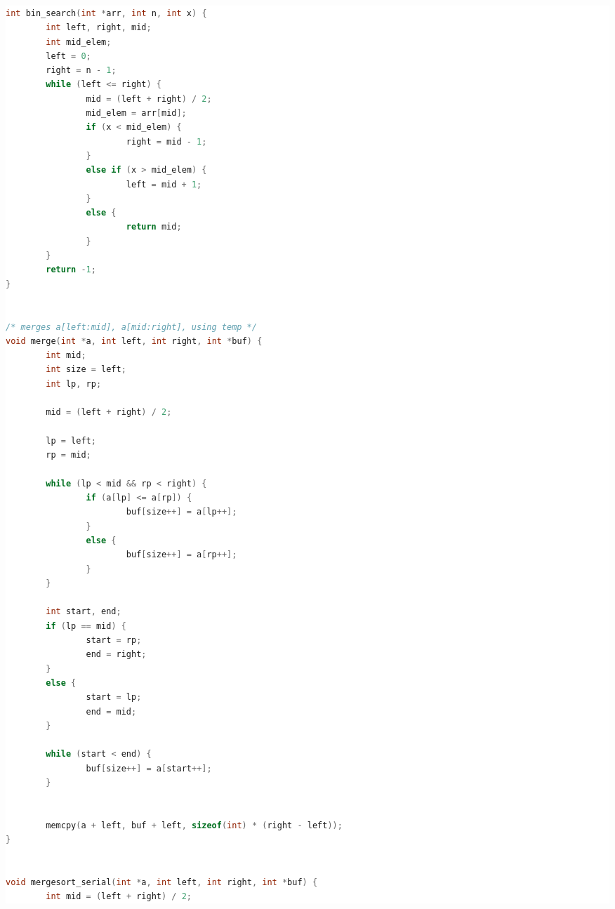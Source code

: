 ```{.c .numberLines startFrom="1"}
int bin_search(int *arr, int n, int x) {
		int left, right, mid;
		int mid_elem;
		left = 0;
		right = n - 1;
		while (left <= right) {
				mid = (left + right) / 2;
				mid_elem = arr[mid];
				if (x < mid_elem) {
						right = mid - 1;
				}
				else if (x > mid_elem) {
						left = mid + 1;
				}
				else {
						return mid;
				}
		}
		return -1;
}


/* merges a[left:mid], a[mid:right], using temp */
void merge(int *a, int left, int right, int *buf) {
		int mid;
		int size = left;
		int lp, rp;

		mid = (left + right) / 2;

		lp = left;
		rp = mid;

		while (lp < mid && rp < right) {
				if (a[lp] <= a[rp]) {
						buf[size++] = a[lp++];
				}
				else {
						buf[size++] = a[rp++];
				}
		}

		int start, end;
		if (lp == mid) {
				start = rp;
				end = right;
		}
		else {
				start = lp;
				end = mid;
		}

		while (start < end) {
				buf[size++] = a[start++];
		}


		memcpy(a + left, buf + left, sizeof(int) * (right - left));
}


void mergesort_serial(int *a, int left, int right, int *buf) {
		int mid = (left + right) / 2;
```